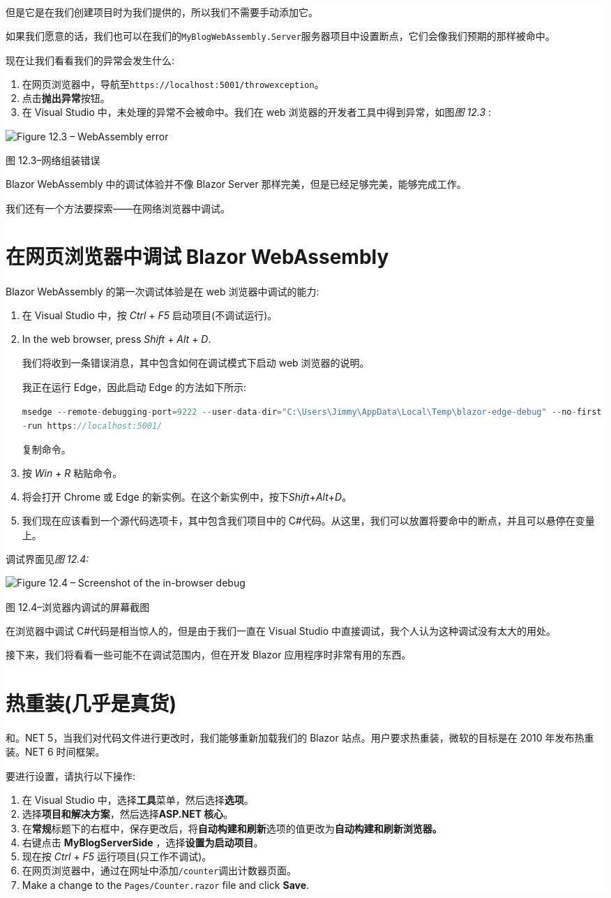 但是它是在我们创建项目时为我们提供的，所以我们不需要手动添加它。

如果我们愿意的话，我们也可以在我们的`MyBlogWebAssembly.Server`服务器项目中设置断点，它们会像我们预期的那样被命中。

现在让我们看看我们的异常会发生什么:

1.  在网页浏览器中，导航至`https://localhost:5001/throwexception`。
2.  点击**抛出异常**按钮。
3.  在 Visual Studio 中，未处理的异常不会被命中。我们在 web 浏览器的开发者工具中得到异常，如图*图 12.3* :

![Figure 12.3 – WebAssembly error](image/Figure_12.3_B16009.jpg)

图 12.3–网络组装错误

Blazor WebAssembly 中的调试体验并不像 Blazor Server 那样完美，但是已经足够完美，能够完成工作。

我们还有一个方法要探索——在网络浏览器中调试。

# 在网页浏览器中调试 Blazor WebAssembly

Blazor WebAssembly 的第一次调试体验是在 web 浏览器中调试的能力:

1.  在 Visual Studio 中，按 *Ctrl* + *F5* 启动项目(不调试运行)。
2.  In the web browser, press *Shift* + *Alt* + *D*.

    我们将收到一条错误消息，其中包含如何在调试模式下启动 web 浏览器的说明。

    我正在运行 Edge，因此启动 Edge 的方法如下所示:

    ```cs
    msedge --remote-debugging-port=9222 --user-data-dir="C:\Users\Jimmy\AppData\Local\Temp\blazor-edge-debug" --no-first-run https://localhost:5001/
    ```

    复制命令。

3.  按 *Win* + *R* 粘贴命令。
4.  将会打开 Chrome 或 Edge 的新实例。在这个新实例中，按下*Shift*+*Alt*+*D*。
5.  我们现在应该看到一个源代码选项卡，其中包含我们项目中的 C#代码。从这里，我们可以放置将要命中的断点，并且可以悬停在变量上。

调试界面见*图 12.4:*

![Figure 12.4 – Screenshot of the in-browser debug](image/Figure_12.4_B16009.jpg)

图 12.4–浏览器内调试的屏幕截图

在浏览器中调试 C#代码是相当惊人的，但是由于我们一直在 Visual Studio 中直接调试，我个人认为这种调试没有太大的用处。

接下来，我们将看看一些可能不在调试范围内，但在开发 Blazor 应用程序时非常有用的东西。

# 热重装(几乎是真货)

和。NET 5，当我们对代码文件进行更改时，我们能够重新加载我们的 Blazor 站点。用户要求热重装，微软的目标是在 2010 年发布热重装。NET 6 时间框架。

要进行设置，请执行以下操作:

1.  在 Visual Studio 中，选择**工具**菜单，然后选择**选项**。
2.  选择**项目和解决方案**，然后选择**ASP.NET 核心**。
3.  在**常规**标题下的右框中，保存更改后，将**自动构建和刷新**选项的值更改为**自动构建和刷新浏览器。**
4.  右键点击 **MyBlogServerSide** ，选择**设置为启动项目**。
5.  现在按 *Ctrl* + *F5* 运行项目(只工作不调试)。
6.  在网页浏览器中，通过在网址中添加`/counter`调出计数器页面。
7.  Make a change to the `Pages/Counter.razor` file and click **Save**.
